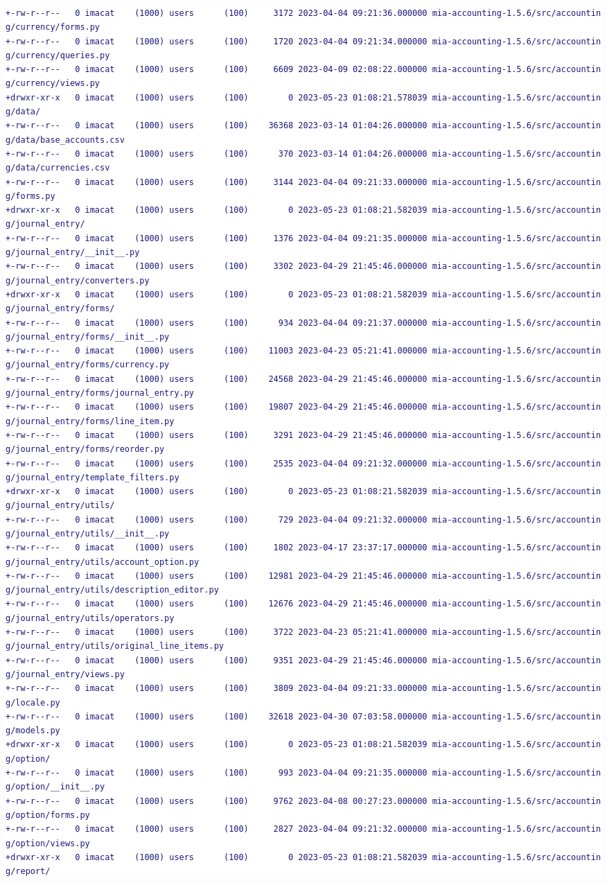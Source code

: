 ```diff
+-rw-r--r--   0 imacat    (1000) users      (100)     3172 2023-04-04 09:21:36.000000 mia-accounting-1.5.6/src/accounting/currency/forms.py
+-rw-r--r--   0 imacat    (1000) users      (100)     1720 2023-04-04 09:21:34.000000 mia-accounting-1.5.6/src/accounting/currency/queries.py
+-rw-r--r--   0 imacat    (1000) users      (100)     6609 2023-04-09 02:08:22.000000 mia-accounting-1.5.6/src/accounting/currency/views.py
+drwxr-xr-x   0 imacat    (1000) users      (100)        0 2023-05-23 01:08:21.578039 mia-accounting-1.5.6/src/accounting/data/
+-rw-r--r--   0 imacat    (1000) users      (100)    36368 2023-03-14 01:04:26.000000 mia-accounting-1.5.6/src/accounting/data/base_accounts.csv
+-rw-r--r--   0 imacat    (1000) users      (100)      370 2023-03-14 01:04:26.000000 mia-accounting-1.5.6/src/accounting/data/currencies.csv
+-rw-r--r--   0 imacat    (1000) users      (100)     3144 2023-04-04 09:21:33.000000 mia-accounting-1.5.6/src/accounting/forms.py
+drwxr-xr-x   0 imacat    (1000) users      (100)        0 2023-05-23 01:08:21.582039 mia-accounting-1.5.6/src/accounting/journal_entry/
+-rw-r--r--   0 imacat    (1000) users      (100)     1376 2023-04-04 09:21:35.000000 mia-accounting-1.5.6/src/accounting/journal_entry/__init__.py
+-rw-r--r--   0 imacat    (1000) users      (100)     3302 2023-04-29 21:45:46.000000 mia-accounting-1.5.6/src/accounting/journal_entry/converters.py
+drwxr-xr-x   0 imacat    (1000) users      (100)        0 2023-05-23 01:08:21.582039 mia-accounting-1.5.6/src/accounting/journal_entry/forms/
+-rw-r--r--   0 imacat    (1000) users      (100)      934 2023-04-04 09:21:37.000000 mia-accounting-1.5.6/src/accounting/journal_entry/forms/__init__.py
+-rw-r--r--   0 imacat    (1000) users      (100)    11003 2023-04-23 05:21:41.000000 mia-accounting-1.5.6/src/accounting/journal_entry/forms/currency.py
+-rw-r--r--   0 imacat    (1000) users      (100)    24568 2023-04-29 21:45:46.000000 mia-accounting-1.5.6/src/accounting/journal_entry/forms/journal_entry.py
+-rw-r--r--   0 imacat    (1000) users      (100)    19807 2023-04-29 21:45:46.000000 mia-accounting-1.5.6/src/accounting/journal_entry/forms/line_item.py
+-rw-r--r--   0 imacat    (1000) users      (100)     3291 2023-04-29 21:45:46.000000 mia-accounting-1.5.6/src/accounting/journal_entry/forms/reorder.py
+-rw-r--r--   0 imacat    (1000) users      (100)     2535 2023-04-04 09:21:32.000000 mia-accounting-1.5.6/src/accounting/journal_entry/template_filters.py
+drwxr-xr-x   0 imacat    (1000) users      (100)        0 2023-05-23 01:08:21.582039 mia-accounting-1.5.6/src/accounting/journal_entry/utils/
+-rw-r--r--   0 imacat    (1000) users      (100)      729 2023-04-04 09:21:32.000000 mia-accounting-1.5.6/src/accounting/journal_entry/utils/__init__.py
+-rw-r--r--   0 imacat    (1000) users      (100)     1802 2023-04-17 23:37:17.000000 mia-accounting-1.5.6/src/accounting/journal_entry/utils/account_option.py
+-rw-r--r--   0 imacat    (1000) users      (100)    12981 2023-04-29 21:45:46.000000 mia-accounting-1.5.6/src/accounting/journal_entry/utils/description_editor.py
+-rw-r--r--   0 imacat    (1000) users      (100)    12676 2023-04-29 21:45:46.000000 mia-accounting-1.5.6/src/accounting/journal_entry/utils/operators.py
+-rw-r--r--   0 imacat    (1000) users      (100)     3722 2023-04-23 05:21:41.000000 mia-accounting-1.5.6/src/accounting/journal_entry/utils/original_line_items.py
+-rw-r--r--   0 imacat    (1000) users      (100)     9351 2023-04-29 21:45:46.000000 mia-accounting-1.5.6/src/accounting/journal_entry/views.py
+-rw-r--r--   0 imacat    (1000) users      (100)     3809 2023-04-04 09:21:33.000000 mia-accounting-1.5.6/src/accounting/locale.py
+-rw-r--r--   0 imacat    (1000) users      (100)    32618 2023-04-30 07:03:58.000000 mia-accounting-1.5.6/src/accounting/models.py
+drwxr-xr-x   0 imacat    (1000) users      (100)        0 2023-05-23 01:08:21.582039 mia-accounting-1.5.6/src/accounting/option/
+-rw-r--r--   0 imacat    (1000) users      (100)      993 2023-04-04 09:21:35.000000 mia-accounting-1.5.6/src/accounting/option/__init__.py
+-rw-r--r--   0 imacat    (1000) users      (100)     9762 2023-04-08 00:27:23.000000 mia-accounting-1.5.6/src/accounting/option/forms.py
+-rw-r--r--   0 imacat    (1000) users      (100)     2827 2023-04-04 09:21:32.000000 mia-accounting-1.5.6/src/accounting/option/views.py
+drwxr-xr-x   0 imacat    (1000) users      (100)        0 2023-05-23 01:08:21.582039 mia-accounting-1.5.6/src/accounting/report/
```